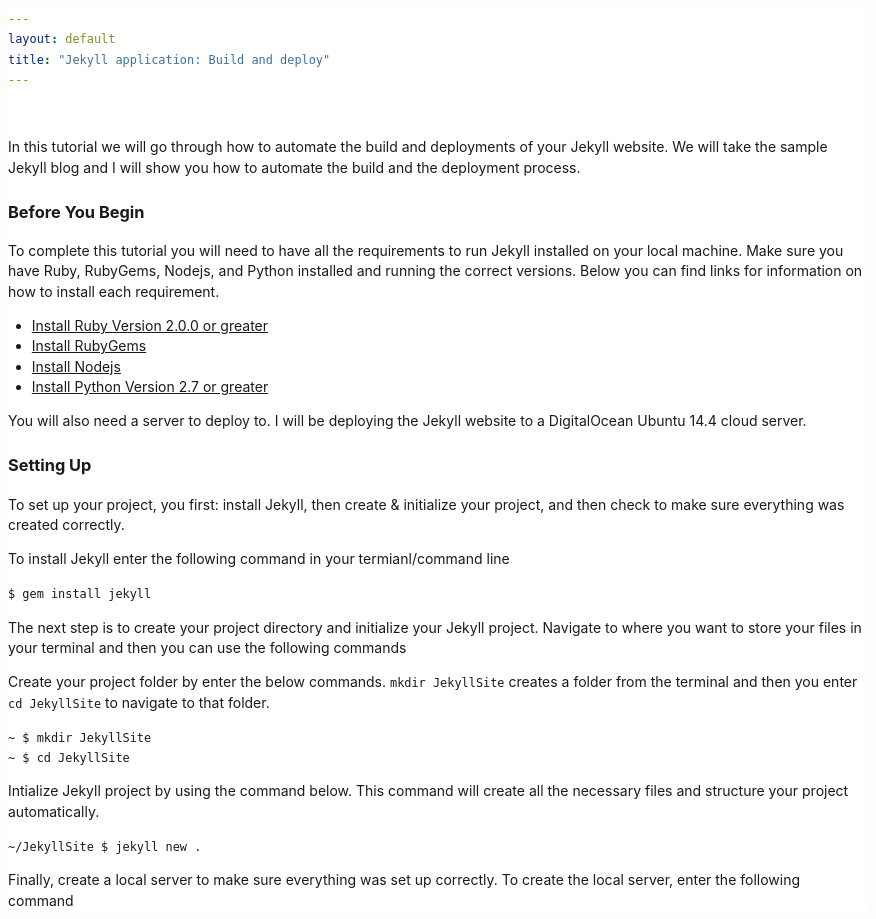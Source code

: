 ```yaml
---
layout: default
title: "Jekyll application: Build and deploy"
---
```

<br>

In this tutorial we will go through how to automate the build and deployments of your Jekyll website. We will take the sample Jekyll blog and I will show you how to automate the build and the deployment process.

### Before You Begin

To complete this tutorial you will need to have all the requirements to run Jekyll installed on your local machine. Make sure you have Ruby, RubyGems, Nodejs, and Python installed and running the correct versions. Below you can find links for information on how to install each requirement.

- <a href="https://www.ruby-lang.org/en/downloads/" target="_blank">Install Ruby Version 2.0.0 or greater</a>
- <a href="https://rubygems.org/pages/download" target="_blank">Install RubyGems</a>
- <a href="https://nodejs.org/en/" target="_blank">Install Nodejs</a>
- <a href="https://www.python.org/downloads/" target="_blank">Install Python Version 2.7 or greater</a>

You will also need a server to deploy to. I will be deploying the Jekyll website to a DigitalOcean Ubuntu 14.4 cloud server.

### Setting Up

To set up your project, you first: install Jekyll, then create & initialize your project, and then check to make sure everything was created correctly.

To install Jekyll enter the following command in your termianl/command line

~~~
$ gem install jekyll
~~~

The next step is to create your project directory and initialize your Jekyll project. Navigate to where you want to store your files in your terminal and then you can use the following commands

Create your project folder by enter the below commands. `mkdir JekyllSite` creates a folder from the terminal and then you enter `cd JekyllSite` to navigate to that folder.
~~~
~ $ mkdir JekyllSite
~ $ cd JekyllSite
~~~

Intialize Jekyll project by using the command below. This command will create all the necessary files and structure your project automatically.
~~~
~/JekyllSite $ jekyll new .
~~~

Finally, create a local server to make sure everything was set up correctly. To create the local server, enter the following command
